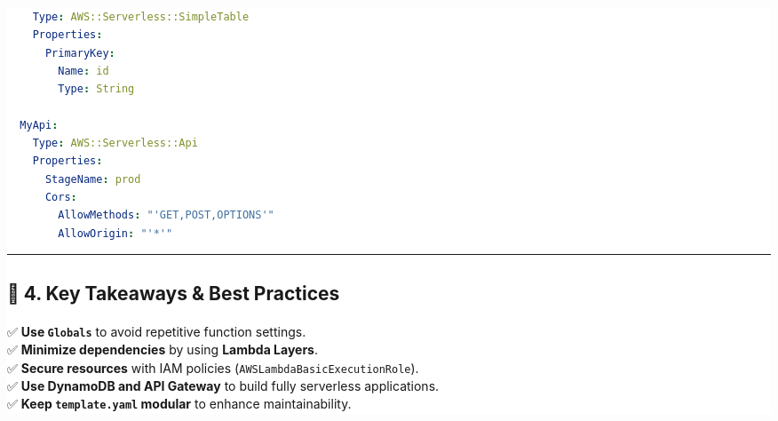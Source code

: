 ```yaml
    Type: AWS::Serverless::SimpleTable
    Properties:
      PrimaryKey:
        Name: id
        Type: String

  MyApi:
    Type: AWS::Serverless::Api
    Properties:
      StageName: prod
      Cors:
        AllowMethods: "'GET,POST,OPTIONS'"
        AllowOrigin: "'*'"
```

---

## 🎯 **4. Key Takeaways & Best Practices**

✅ **Use `Globals`** to avoid repetitive function settings.  
✅ **Minimize dependencies** by using **Lambda Layers**.  
✅ **Secure resources** with IAM policies (`AWSLambdaBasicExecutionRole`).  
✅ **Use DynamoDB and API Gateway** to build fully serverless applications.  
✅ **Keep `template.yaml` modular** to enhance maintainability.
